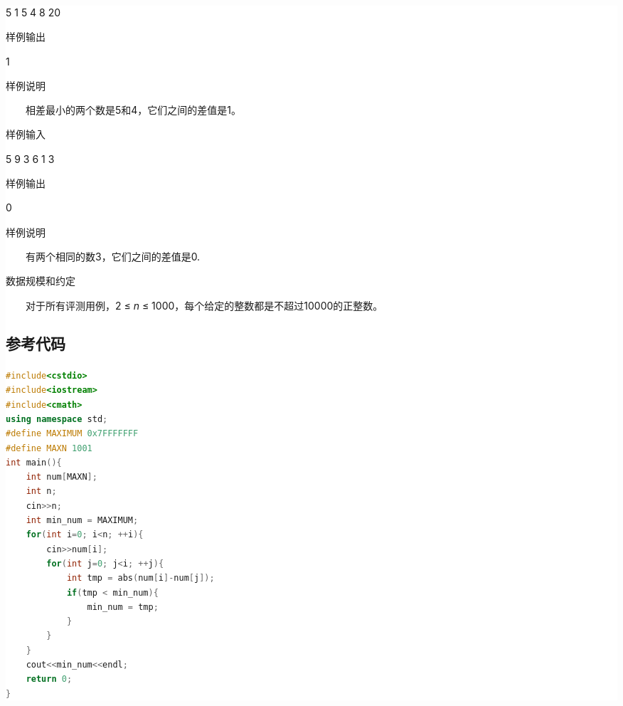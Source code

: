 5
1 5 4 8 20

样例输出

1

样例说明

　　相差最小的两个数是5和4，它们之间的差值是1。

样例输入

5
9 3 6 1 3

样例输出

0

样例说明

　　有两个相同的数3，它们之间的差值是0.

数据规模和约定

　　对于所有评测用例，2 ≤ *n* ≤ 1000，每个给定的整数都是不超过10000的正整数。

## 参考代码

```c++
#include<cstdio>
#include<iostream>
#include<cmath>
using namespace std;
#define MAXIMUM 0x7FFFFFFF
#define MAXN 1001
int main(){
    int num[MAXN];
    int n;
    cin>>n;
    int min_num = MAXIMUM;
    for(int i=0; i<n; ++i){
        cin>>num[i];
        for(int j=0; j<i; ++j){
            int tmp = abs(num[i]-num[j]);
            if(tmp < min_num){
                min_num = tmp;
            }
        }
    }
    cout<<min_num<<endl;
    return 0;
}

```
